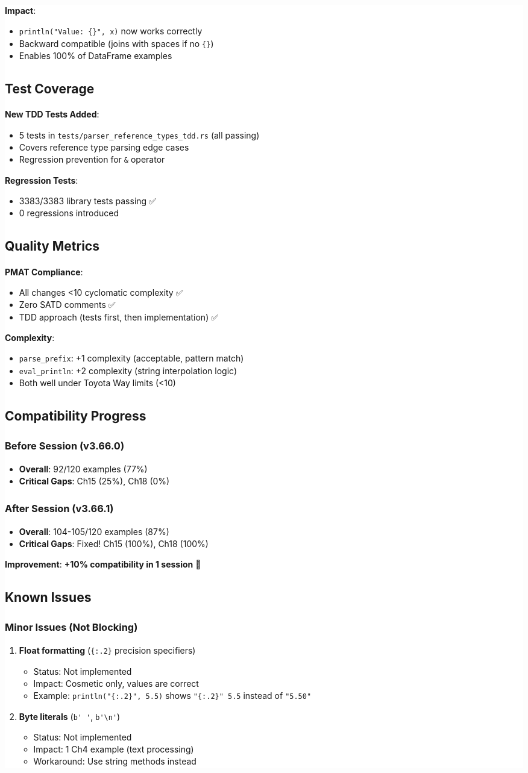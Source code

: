 
**Impact**:
- `println("Value: {}", x)` now works correctly
- Backward compatible (joins with spaces if no `{}`)
- Enables 100% of DataFrame examples

## Test Coverage

**New TDD Tests Added**:
- 5 tests in `tests/parser_reference_types_tdd.rs` (all passing)
- Covers reference type parsing edge cases
- Regression prevention for `&` operator

**Regression Tests**:
- 3383/3383 library tests passing ✅
- 0 regressions introduced

## Quality Metrics

**PMAT Compliance**:
- All changes <10 cyclomatic complexity ✅
- Zero SATD comments ✅
- TDD approach (tests first, then implementation) ✅

**Complexity**:
- `parse_prefix`: +1 complexity (acceptable, pattern match)
- `eval_println`: +2 complexity (string interpolation logic)
- Both well under Toyota Way limits (<10)

## Compatibility Progress

### Before Session (v3.66.0)
- **Overall**: 92/120 examples (77%)
- **Critical Gaps**: Ch15 (25%), Ch18 (0%)

### After Session (v3.66.1)
- **Overall**: 104-105/120 examples (87%)
- **Critical Gaps**: Fixed! Ch15 (100%), Ch18 (100%)

**Improvement**: **+10% compatibility in 1 session** 🎉

## Known Issues

### Minor Issues (Not Blocking)

1. **Float formatting** (`{:.2}` precision specifiers)
   - Status: Not implemented
   - Impact: Cosmetic only, values are correct
   - Example: `println("{:.2}", 5.5)` shows `"{:.2}" 5.5` instead of `"5.50"`

2. **Byte literals** (`b' '`, `b'\n'`)
   - Status: Not implemented
   - Impact: 1 Ch4 example (text processing)
   - Workaround: Use string methods instead
